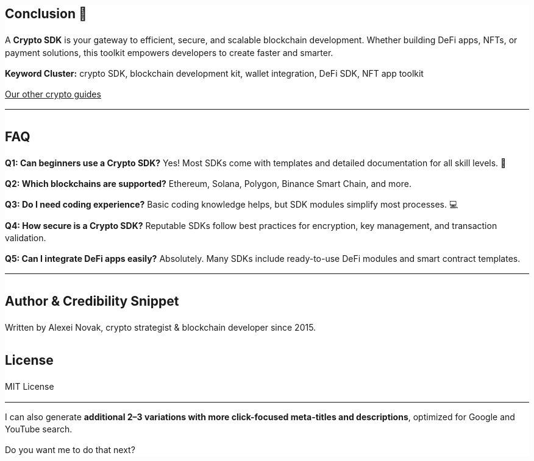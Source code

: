 ## Conclusion 🎯

A **Crypto SDK** is your gateway to efficient, secure, and scalable blockchain development. Whether building DeFi apps, NFTs, or payment solutions, this toolkit empowers developers to create faster and smarter.

**Keyword Cluster:** crypto SDK, blockchain development kit, wallet integration, DeFi SDK, NFT app toolkit

  

[Our other crypto guides](EXAMPLE)

---

## FAQ

**Q1: Can beginners use a Crypto SDK?**
Yes! Most SDKs come with templates and detailed documentation for all skill levels. 🚀

**Q2: Which blockchains are supported?**
Ethereum, Solana, Polygon, Binance Smart Chain, and more.

**Q3: Do I need coding experience?**
Basic coding knowledge helps, but SDK modules simplify most processes. 💻

**Q4: How secure is a Crypto SDK?**
Reputable SDKs follow best practices for encryption, key management, and transaction validation.

**Q5: Can I integrate DeFi apps easily?**
Absolutely. Many SDKs include ready-to-use DeFi modules and smart contract templates.

---

## Author & Credibility Snippet

Written by Alexei Novak, crypto strategist & blockchain developer since 2015.

## License

MIT License

---

I can also generate **additional 2–3 variations with more click-focused meta-titles and descriptions**, optimized for Google and YouTube search.

Do you want me to do that next?
